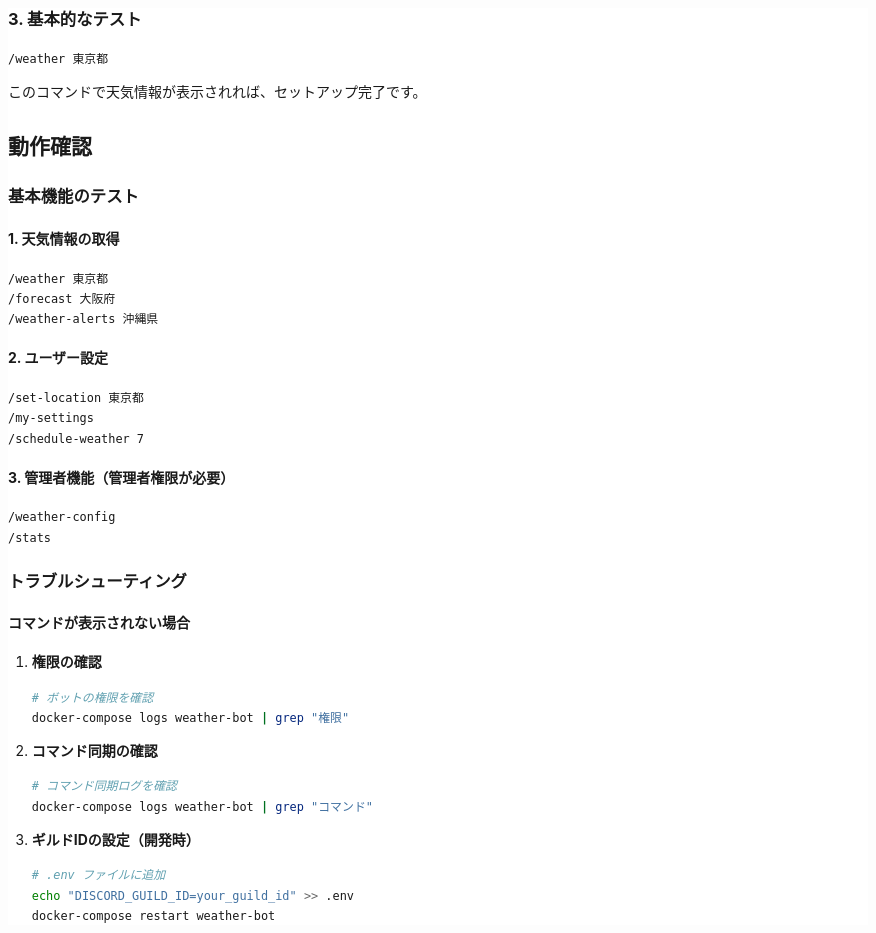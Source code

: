 ### 3. 基本的なテスト

```
/weather 東京都
```

このコマンドで天気情報が表示されれば、セットアップ完了です。

## 動作確認

### 基本機能のテスト

#### 1. 天気情報の取得

```
/weather 東京都
/forecast 大阪府
/weather-alerts 沖縄県
```

#### 2. ユーザー設定

```
/set-location 東京都
/my-settings
/schedule-weather 7
```

#### 3. 管理者機能（管理者権限が必要）

```
/weather-config
/stats
```

### トラブルシューティング

#### コマンドが表示されない場合

1. **権限の確認**
   ```bash
   # ボットの権限を確認
   docker-compose logs weather-bot | grep "権限"
   ```

2. **コマンド同期の確認**
   ```bash
   # コマンド同期ログを確認
   docker-compose logs weather-bot | grep "コマンド"
   ```

3. **ギルドIDの設定（開発時）**
   ```bash
   # .env ファイルに追加
   echo "DISCORD_GUILD_ID=your_guild_id" >> .env
   docker-compose restart weather-bot
   ```
